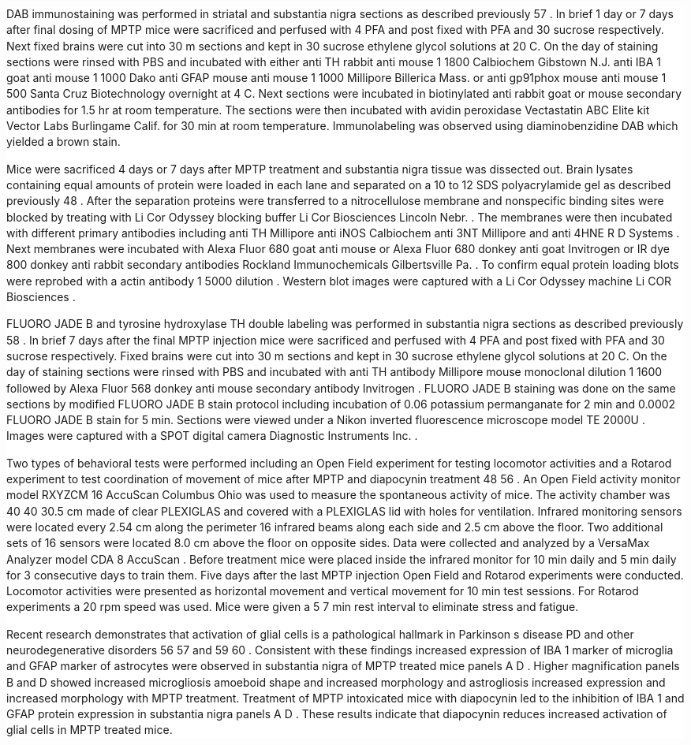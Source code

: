 DAB immunostaining was performed in striatal and substantia nigra sections as described previously 57 . In brief 1 day or 7 days after final dosing of MPTP mice were sacrificed and perfused with 4 PFA and post fixed with PFA and 30 sucrose respectively. Next fixed brains were cut into 30 m sections and kept in 30 sucrose ethylene glycol solutions at 20 C. On the day of staining sections were rinsed with PBS and incubated with either anti TH rabbit anti mouse 1 1800 Calbiochem Gibstown N.J. anti IBA 1 goat anti mouse 1 1000 Dako anti GFAP mouse anti mouse 1 1000 Millipore Billerica Mass. or anti gp91phox mouse anti mouse 1 500 Santa Cruz Biotechnology overnight at 4 C. Next sections were incubated in biotinylated anti rabbit goat or mouse secondary antibodies for 1.5 hr at room temperature. The sections were then incubated with avidin peroxidase Vectastatin ABC Elite kit Vector Labs Burlingame Calif. for 30 min at room temperature. Immunolabeling was observed using diaminobenzidine DAB which yielded a brown stain.

Mice were sacrificed 4 days or 7 days after MPTP treatment and substantia nigra tissue was dissected out. Brain lysates containing equal amounts of protein were loaded in each lane and separated on a 10 to 12 SDS polyacrylamide gel as described previously 48 . After the separation proteins were transferred to a nitrocellulose membrane and nonspecific binding sites were blocked by treating with Li Cor Odyssey blocking buffer Li Cor Biosciences Lincoln Nebr. . The membranes were then incubated with different primary antibodies including anti TH Millipore anti iNOS Calbiochem anti 3NT Millipore and anti 4HNE R D Systems . Next membranes were incubated with Alexa Fluor 680 goat anti mouse or Alexa Fluor 680 donkey anti goat Invitrogen or IR dye 800 donkey anti rabbit secondary antibodies Rockland Immunochemicals Gilbertsville Pa. . To confirm equal protein loading blots were reprobed with a actin antibody 1 5000 dilution . Western blot images were captured with a Li Cor Odyssey machine Li COR Biosciences .

FLUORO JADE B and tyrosine hydroxylase TH double labeling was performed in substantia nigra sections as described previously 58 . In brief 7 days after the final MPTP injection mice were sacrificed and perfused with 4 PFA and post fixed with PFA and 30 sucrose respectively. Fixed brains were cut into 30 m sections and kept in 30 sucrose ethylene glycol solutions at 20 C. On the day of staining sections were rinsed with PBS and incubated with anti TH antibody Millipore mouse monoclonal dilution 1 1600 followed by Alexa Fluor 568 donkey anti mouse secondary antibody Invitrogen . FLUORO JADE B staining was done on the same sections by modified FLUORO JADE B stain protocol including incubation of 0.06 potassium permanganate for 2 min and 0.0002 FLUORO JADE B stain for 5 min. Sections were viewed under a Nikon inverted fluorescence microscope model TE 2000U . Images were captured with a SPOT digital camera Diagnostic Instruments Inc. .

Two types of behavioral tests were performed including an Open Field experiment for testing locomotor activities and a Rotarod experiment to test coordination of movement of mice after MPTP and diapocynin treatment 48 56 . An Open Field activity monitor model RXYZCM 16 AccuScan Columbus Ohio was used to measure the spontaneous activity of mice. The activity chamber was 40 40 30.5 cm made of clear PLEXIGLAS and covered with a PLEXIGLAS lid with holes for ventilation. Infrared monitoring sensors were located every 2.54 cm along the perimeter 16 infrared beams along each side and 2.5 cm above the floor. Two additional sets of 16 sensors were located 8.0 cm above the floor on opposite sides. Data were collected and analyzed by a VersaMax Analyzer model CDA 8 AccuScan . Before treatment mice were placed inside the infrared monitor for 10 min daily and 5 min daily for 3 consecutive days to train them. Five days after the last MPTP injection Open Field and Rotarod experiments were conducted. Locomotor activities were presented as horizontal movement and vertical movement for 10 min test sessions. For Rotarod experiments a 20 rpm speed was used. Mice were given a 5 7 min rest interval to eliminate stress and fatigue.

Recent research demonstrates that activation of glial cells is a pathological hallmark in Parkinson s disease PD and other neurodegenerative disorders 56 57 and 59 60 . Consistent with these findings increased expression of IBA 1 marker of microglia and GFAP marker of astrocytes were observed in substantia nigra of MPTP treated mice panels A D . Higher magnification panels B and D showed increased microgliosis amoeboid shape and increased morphology and astrogliosis increased expression and increased morphology with MPTP treatment. Treatment of MPTP intoxicated mice with diapocynin led to the inhibition of IBA 1 and GFAP protein expression in substantia nigra panels A D . These results indicate that diapocynin reduces increased activation of glial cells in MPTP treated mice.
